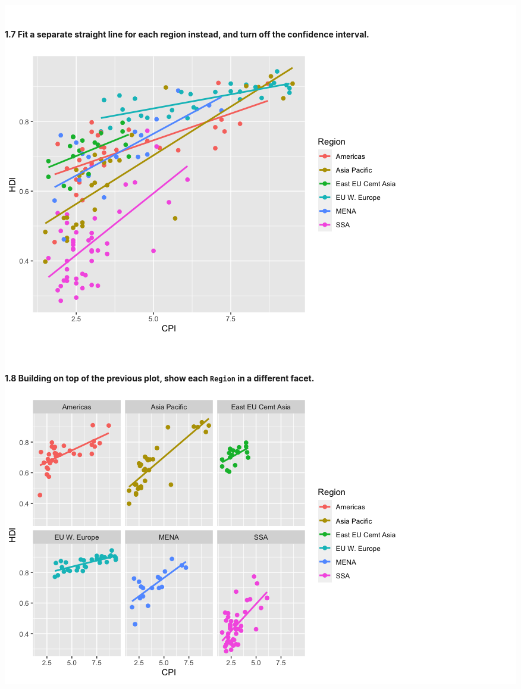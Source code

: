 <br>

#### 1.7 Fit a separate **straight line** for **each region** instead, and turn off the confidence interval.

![](assignment_4_files/figure-gfm/unnamed-chunk-9-1.png)

<br>

#### 1.8 Building on top of the previous plot, show each `Region` in a different facet.

![](assignment_4_files/figure-gfm/unnamed-chunk-10-1.png)
